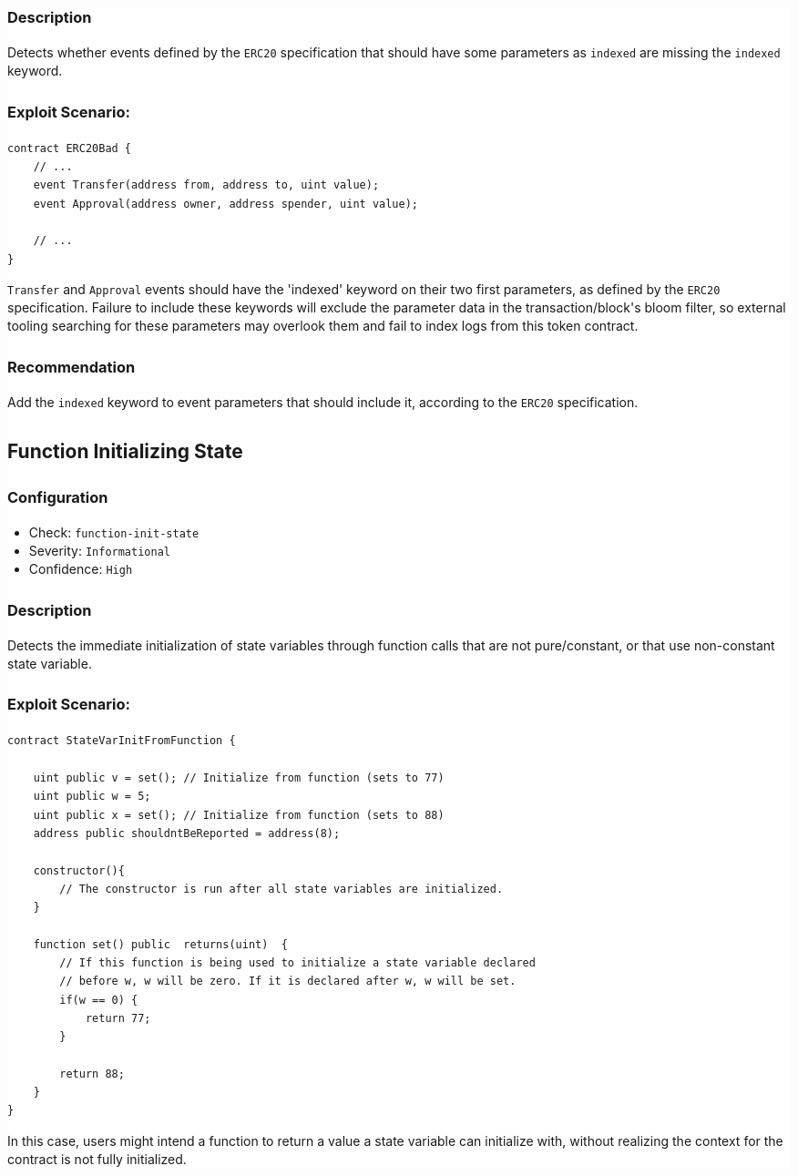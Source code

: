 ### Description
Detects whether events defined by the `ERC20` specification that should have some parameters as `indexed` are missing the `indexed` keyword.

### Exploit Scenario:

```solidity
contract ERC20Bad {
    // ...
    event Transfer(address from, address to, uint value);
    event Approval(address owner, address spender, uint value);

    // ...
}
```
`Transfer` and `Approval` events should have the 'indexed' keyword on their two first parameters, as defined by the `ERC20` specification.
Failure to include these keywords will exclude the parameter data in the transaction/block's bloom filter, so external tooling searching for these parameters may overlook them and fail to index logs from this token contract.

### Recommendation
Add the `indexed` keyword to event parameters that should include it, according to the `ERC20` specification.

## Function Initializing State
### Configuration
* Check: `function-init-state`
* Severity: `Informational`
* Confidence: `High`

### Description
Detects the immediate initialization of state variables through function calls that are not pure/constant, or that use non-constant state variable.

### Exploit Scenario:

```solidity
contract StateVarInitFromFunction {

    uint public v = set(); // Initialize from function (sets to 77)
    uint public w = 5;
    uint public x = set(); // Initialize from function (sets to 88)
    address public shouldntBeReported = address(8);

    constructor(){
        // The constructor is run after all state variables are initialized.
    }

    function set() public  returns(uint)  {
        // If this function is being used to initialize a state variable declared
        // before w, w will be zero. If it is declared after w, w will be set.
        if(w == 0) {
            return 77;
        }

        return 88;
    }
}
```
In this case, users might intend a function to return a value a state variable can initialize with, without realizing the context for the contract is not fully initialized. 